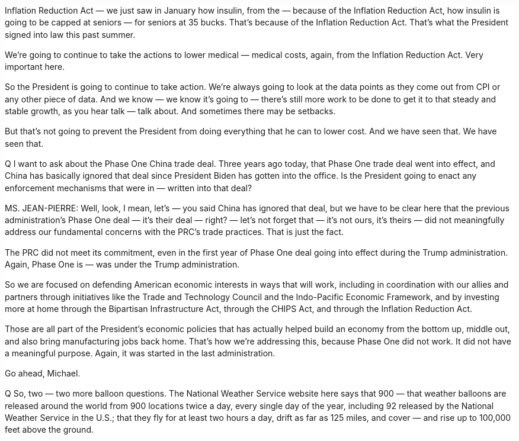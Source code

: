 Inflation Reduction Act — we just saw in January how insulin, from the —
because of the Inflation Reduction Act, how insulin is going to be
capped at seniors — for seniors at 35 bucks. That’s because of the
Inflation Reduction Act. That’s what the President signed into law this
past summer.

We’re going to continue to take the actions to lower medical — medical
costs, again, from the Inflation Reduction Act. Very important here.

So the President is going to continue to take action. We’re always going
to look at the data points as they come out from CPI or any other piece
of data. And we know — we know it’s going to — there’s still more work
to be done to get it to that steady and stable growth, as you hear talk
— talk about. And sometimes there may be setbacks.

But that’s not going to prevent the President from doing everything that
he can to lower cost. And we have seen that. We have seen that.

Q I want to ask about the Phase One China trade deal. Three years ago
today, that Phase One trade deal went into effect, and China has
basically ignored that deal since President Biden has gotten into the
office. Is the President going to enact any enforcement mechanisms that
were in — written into that deal?

MS. JEAN-PIERRE: Well, look, I mean, let’s — you said China has ignored
that deal, but we have to be clear here that the previous
administration’s Phase One deal — it’s their deal — right? — let’s not
forget that — it’s not ours, it’s theirs — did not meaningfully address
our fundamental concerns with the PRC’s trade practices. That is just
the fact.

The PRC did not meet its commitment, even in the first year of Phase One
deal going into effect during the Trump administration. Again, Phase One
is — was under the Trump administration.

So we are focused on defending American economic interests in ways that
will work, including in coordination with our allies and partners
through initiatives like the Trade and Technology Council and the
Indo-Pacific Economic Framework, and by investing more at home through
the Bipartisan Infrastructure Act, through the CHIPS Act, and through
the Inflation Reduction Act.

Those are all part of the President’s economic policies that has
actually helped build an economy from the bottom up, middle out, and
also bring manufacturing jobs back home. That’s how we’re addressing
this, because Phase One did not work. It did not have a meaningful
purpose. Again, it was started in the last administration.

Go ahead, Michael.

Q So, two — two more balloon questions. The National Weather Service
website here says that 900 — that weather balloons are released around
the world from 900 locations twice a day, every single day of the year,
including 92 released by the National Weather Service in the U.S.; that
they fly for at least two hours a day, drift as far as 125 miles, and
cover — and rise up to 100,000 feet above the ground.
